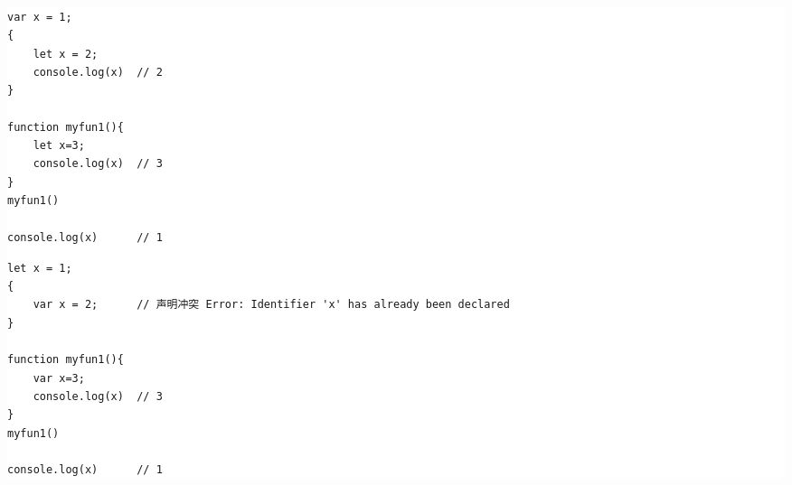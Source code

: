
```
var x = 1;
{
	let x = 2;
	console.log(x)	// 2
}

function myfun1(){
    let x=3;
    console.log(x)	// 3
}
myfun1()

console.log(x)		// 1
```

```
let x = 1;
{
  	var x = 2;		// 声明冲突 Error: Identifier 'x' has already been declared
}

function myfun1(){
    var x=3;
    console.log(x)	// 3
}
myfun1()

console.log(x)		// 1
```


